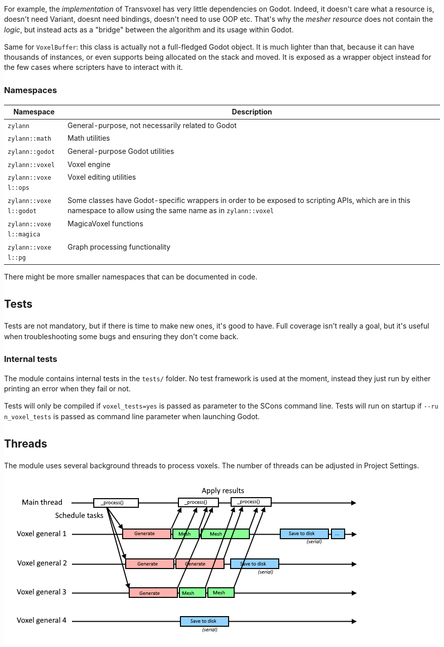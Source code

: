 For example, the *implementation* of Transvoxel has very little dependencies on Godot. Indeed, it doesn't care what a resource is, doesn't need Variant, doesnt need bindings, doesn't need to use OOP etc. That's why the *mesher resource* does not contain the *logic*, but instead acts as a "bridge" between the algorithm and its usage within Godot.

Same for `VoxelBuffer`: this class is actually not a full-fledged Godot object. It is much lighter than that, because it can have thousands of instances, or even supports being allocated on the stack and moved. It is exposed as a wrapper object instead for the few cases where scripters have to interact with it.

### Namespaces

Namespace                 | Description
--------------------------|--------------
`zylann`                  | General-purpose, not necessarily related to Godot
`zylann::math`            | Math utilities
`zylann::godot`           | General-purpose Godot utilities
`zylann::voxel`           | Voxel engine
`zylann::voxel::ops`      | Voxel editing utilities
`zylann::voxel::godot`    | Some classes have Godot-specific wrappers in order to be exposed to scripting APIs, which are in this namespace to allow using the same name as in `zylann::voxel`
`zylann::voxel::magica`   | MagicaVoxel functions
`zylann::voxel::pg`       | Graph processing functionality

There might be more smaller namespaces that can be documented in code.


Tests
-------

Tests are not mandatory, but if there is time to make new ones, it's good to have. Full coverage isn't really a goal, but it's useful when troubleshooting some bugs and ensuring they don't come back.

### Internal tests

The module contains internal tests in the `tests/` folder. No test framework is used at the moment, instead they just run by either printing an error when they fail or not.

Tests will only be compiled if `voxel_tests=yes` is passed as parameter to the SCons command line.
Tests will run on startup if `--run_voxel_tests` is passed as command line parameter when launching Godot.


Threads
---------

The module uses several background threads to process voxels. The number of threads can be adjusted in Project Settings.

![Schema of threads](images/threads_schema.webp)
